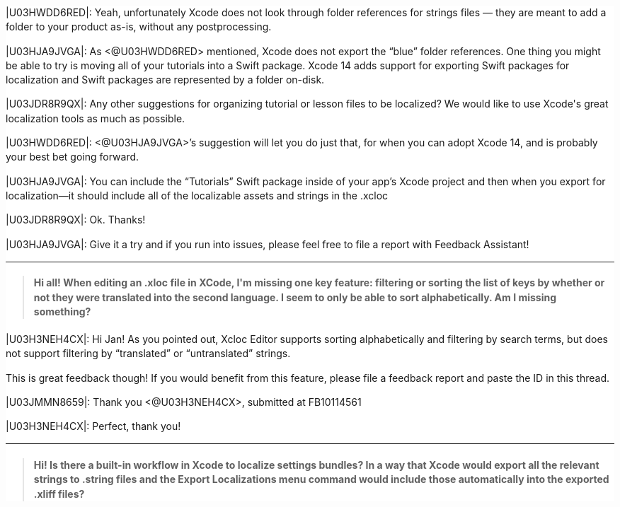 |U03HWDD6RED|:
Yeah, unfortunately Xcode does not look through folder references for strings files — they are meant to add a folder to your product as-is, without any postprocessing.

|U03HJA9JVGA|:
As <@U03HWDD6RED> mentioned, Xcode does not export the “blue” folder references. One thing you might be able to try is moving all of your tutorials into a Swift package. Xcode 14 adds support for exporting Swift packages for localization and Swift packages are represented by a folder on-disk.

|U03JDR8R9QX|:
Any other suggestions for organizing tutorial or lesson files to be localized? We would like to use Xcode's great localization tools as much as possible. 

|U03HWDD6RED|:
<@U03HJA9JVGA>’s suggestion will let you do just that, for when you can adopt Xcode 14, and is probably your best bet going forward.

|U03HJA9JVGA|:
You can include the “Tutorials” Swift package inside of your app’s Xcode project and then when you export for localization—it should include all of the localizable assets and strings in the .xcloc

|U03JDR8R9QX|:
Ok. Thanks!

|U03HJA9JVGA|:
Give it a try and if you run into issues, please feel free to file a report with Feedback Assistant!

--- 
> ####  Hi all! When editing an .xloc file in XCode, I'm missing one key feature: filtering or sorting the list of keys by whether or not they were translated into the second language. I seem to only be able to sort alphabetically. Am I missing something?


|U03H3NEH4CX|:
Hi Jan!
As you pointed out, Xcloc Editor supports sorting alphabetically and filtering by search terms, but does not support filtering by “translated” or “untranslated” strings.

This is great feedback though! If you would benefit from this feature, please file a feedback report and paste the ID in this thread.

|U03JMMN8659|:
Thank you <@U03H3NEH4CX>, submitted at FB10114561

|U03H3NEH4CX|:
Perfect, thank you!

--- 
> ####  Hi! Is there a built-in workflow in Xcode to localize settings bundles? In a way that Xcode would export all the relevant strings to .string files and the Export Localizations menu command would include those automatically into the exported .xliff files?
